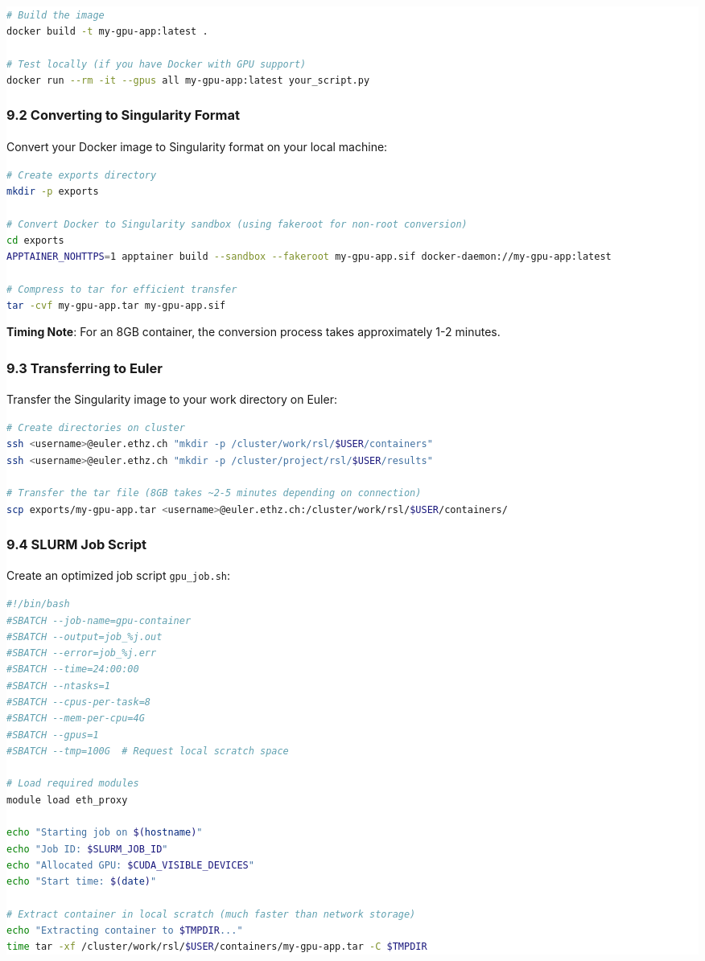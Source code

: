 ```bash
# Build the image
docker build -t my-gpu-app:latest .

# Test locally (if you have Docker with GPU support)
docker run --rm -it --gpus all my-gpu-app:latest your_script.py
```

### 9.2 Converting to Singularity Format

Convert your Docker image to Singularity format on your local machine:

```bash
# Create exports directory
mkdir -p exports

# Convert Docker to Singularity sandbox (using fakeroot for non-root conversion)
cd exports
APPTAINER_NOHTTPS=1 apptainer build --sandbox --fakeroot my-gpu-app.sif docker-daemon://my-gpu-app:latest

# Compress to tar for efficient transfer
tar -cvf my-gpu-app.tar my-gpu-app.sif
```

**Timing Note**: For an 8GB container, the conversion process takes approximately 1-2 minutes.

### 9.3 Transferring to Euler

Transfer the Singularity image to your work directory on Euler:

```bash
# Create directories on cluster
ssh <username>@euler.ethz.ch "mkdir -p /cluster/work/rsl/$USER/containers"
ssh <username>@euler.ethz.ch "mkdir -p /cluster/project/rsl/$USER/results"

# Transfer the tar file (8GB takes ~2-5 minutes depending on connection)
scp exports/my-gpu-app.tar <username>@euler.ethz.ch:/cluster/work/rsl/$USER/containers/
```

### 9.4 SLURM Job Script

Create an optimized job script `gpu_job.sh`:

```bash
#!/bin/bash
#SBATCH --job-name=gpu-container
#SBATCH --output=job_%j.out
#SBATCH --error=job_%j.err
#SBATCH --time=24:00:00
#SBATCH --ntasks=1
#SBATCH --cpus-per-task=8
#SBATCH --mem-per-cpu=4G
#SBATCH --gpus=1
#SBATCH --tmp=100G  # Request local scratch space

# Load required modules
module load eth_proxy

echo "Starting job on $(hostname)"
echo "Job ID: $SLURM_JOB_ID"
echo "Allocated GPU: $CUDA_VISIBLE_DEVICES"
echo "Start time: $(date)"

# Extract container in local scratch (much faster than network storage)
echo "Extracting container to $TMPDIR..."
time tar -xf /cluster/work/rsl/$USER/containers/my-gpu-app.tar -C $TMPDIR
```